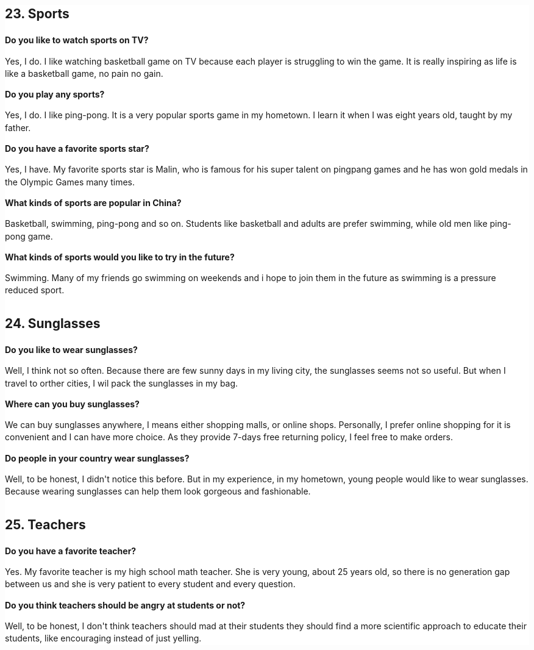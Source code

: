 ## 23. Sports

**Do you like to watch sports on TV?**

Yes, I do. I like watching basketball game on TV because each player is struggling to win the game. It is really inspiring as life is like a basketball game, no pain no gain.

**Do you play any sports?**

Yes, I do. I like ping-pong. It is a very popular sports game in my hometown. I learn it when I was eight years old, taught by my father.

**Do you have a favorite sports star?**

Yes, I have. My favorite sports star is Malin, who is famous for his super talent on pingpang games and he  has won gold medals in the Olympic Games many times.

**What kinds of sports are popular in China?**

Basketball, swimming, ping-pong and so on. Students like basketball and adults are prefer swimming, while old men like ping-pong game.

**What kinds of sports would you like to try in the future?**

Swimming. Many of my friends go swimming on weekends and i hope to join them in the future as swimming is a pressure reduced sport.

## 24. Sunglasses

**Do you like to wear sunglasses?**

Well, I think not so often. Because there are few sunny days in my living city, the sunglasses seems not so useful. But when I travel to orther cities, I wil pack the sunglasses in my bag.

**Where can you buy sunglasses?**

We can buy sunglasses anywhere, I means either shopping malls, or online shops. Personally, I prefer online shopping for it is convenient and I can have more choice. As they provide 7-days free returning policy, I feel free to make orders.

**Do people in your country wear sunglasses?**

Well, to be honest, I didn't notice this before. But in my experience, in my hometown, young people would like to wear sunglasses. Because wearing sunglasses can help them look gorgeous and fashionable.

## 25. Teachers

**Do you have a favorite teacher?**

Yes. My favorite teacher is my high school math teacher. She is very young, about 25 years old, so there is no generation gap between us and she is very patient to every student and every question.

**Do you think teachers should be angry at students or not?**

Well, to be honest, I don't think teachers should mad at their students they should find a more scientific approach to educate their students, like encouraging instead of just yelling.
